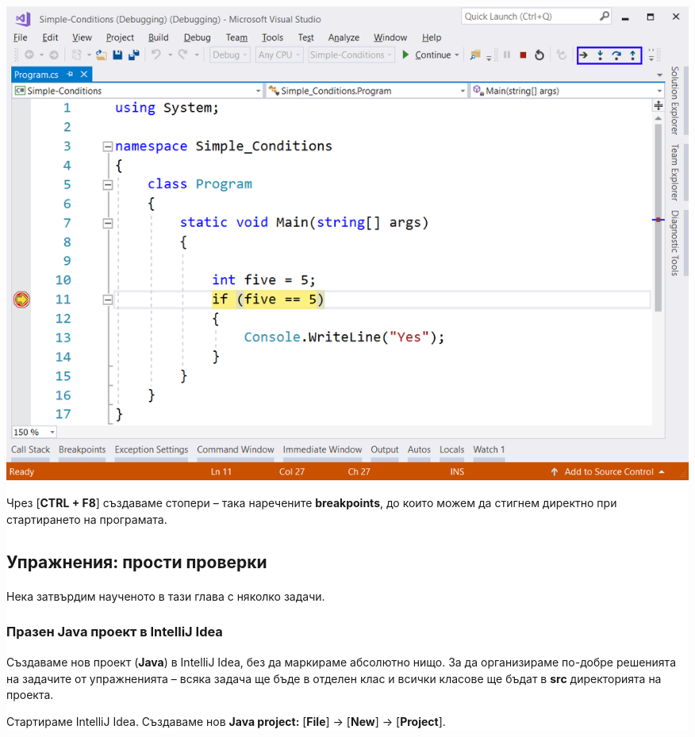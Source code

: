 ![](assets/chapter-3-images/00.Debugging-02.png)

Чрез [**CTRL + F8**] създаваме стопери – така наречените **breakpoints**, до които можем да стигнем директно при стартирането на програмата.

## Упражнения: прости проверки

Нека затвърдим наученото в тази глава с няколко задачи.

### Празен Java проект в IntelliJ Idea

Създаваме нов проект (**Java**) в IntelliJ Idea, без да маркираме абсолютно нищо. За да организираме по-добре решенията на задачите от упражненията – всяка задача ще бъде в отделен клас и всички класове ще бъдат в **src** директорията на проекта.

Стартираме IntelliJ Idea. Създаваме нов **Java project:** [**File**] -> [**New**] -> [**Project**].
